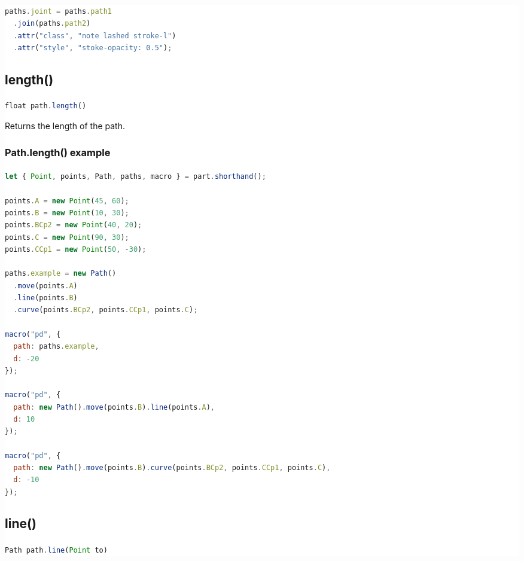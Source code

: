 ```js
paths.joint = paths.path1
  .join(paths.path2)
  .attr("class", "note lashed stroke-l")
  .attr("style", "stoke-opacity: 0.5");
```


## length()

```js
float path.length()
```

Returns the length of the path.

### Path.length() example

<Example part="path_length" caption="Example of the Path.length() method" />

```js
let { Point, points, Path, paths, macro } = part.shorthand();

points.A = new Point(45, 60);
points.B = new Point(10, 30);
points.BCp2 = new Point(40, 20);
points.C = new Point(90, 30);
points.CCp1 = new Point(50, -30);

paths.example = new Path()
  .move(points.A)
  .line(points.B)
  .curve(points.BCp2, points.CCp1, points.C);

macro("pd", {
  path: paths.example,
  d: -20
});

macro("pd", {
  path: new Path().move(points.B).line(points.A),
  d: 10
});

macro("pd", {
  path: new Path().move(points.B).curve(points.BCp2, points.CCp1, points.C),
  d: -10
});
```

## line()

```js
Path path.line(Point to)
```
